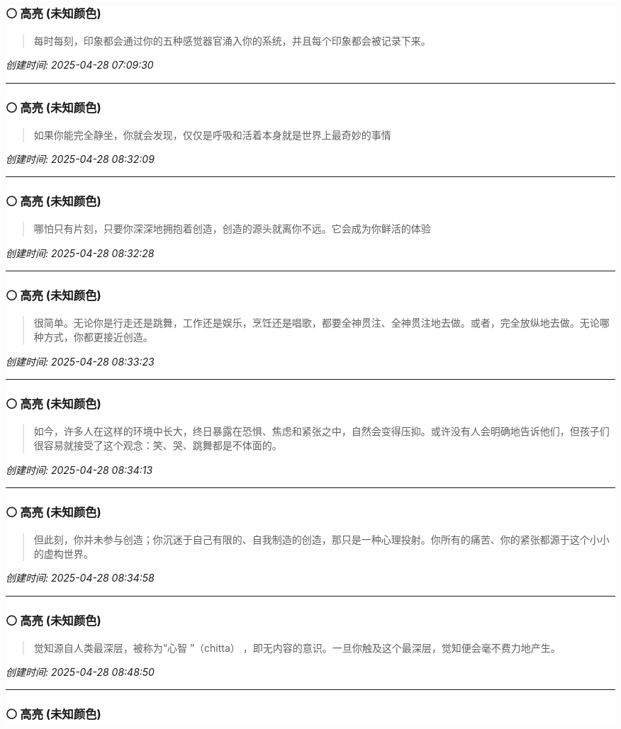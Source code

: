 
### ⚪ 高亮 (未知颜色)

> 每时每刻，印象都会通过你的五种感觉器官涌入你的系统，并且每个印象都会被记录下来。

*创建时间: 2025-04-28 07:09:30*

---

### ⚪ 高亮 (未知颜色)

> 如果你能完全静坐，你就会发现，仅仅是呼吸和活着本身就是世界上最奇妙的事情

*创建时间: 2025-04-28 08:32:09*

---

### ⚪ 高亮 (未知颜色)

> 哪怕只有片刻，只要你深深地拥抱着创造，创造的源头就离你不远。它会成为你鲜活的体验

*创建时间: 2025-04-28 08:32:28*

---

### ⚪ 高亮 (未知颜色)

> 很简单。无论你是行走还是跳舞，工作还是娱乐，烹饪还是唱歌，都要全神贯注、全神贯注地去做。或者，完全放纵地去做。无论哪种方式，你都更接近创造。

*创建时间: 2025-04-28 08:33:23*

---

### ⚪ 高亮 (未知颜色)

> 如今，许多人在这样的环境中长大，终日暴露在恐惧、焦虑和紧张之中，自然会变得压抑。或许没有人会明确地告诉他们，但孩子们很容易就接受了这个观念：笑、哭、跳舞都是不体面的。

*创建时间: 2025-04-28 08:34:13*

---

### ⚪ 高亮 (未知颜色)

> 但此刻，你并未参与创造；你沉迷于自己有限的、自我制造的创造，那只是一种心理投射。你所有的痛苦、你的紧张都源于这个小小的虚构世界。

*创建时间: 2025-04-28 08:34:58*

---

### ⚪ 高亮 (未知颜色)

> 觉知源自人类最深层，被称为“心智 ”（chitta） ，即无内容的意识。一旦你触及这个最深层，觉知便会毫不费力地产生。

*创建时间: 2025-04-28 08:48:50*

---

### ⚪ 高亮 (未知颜色)
